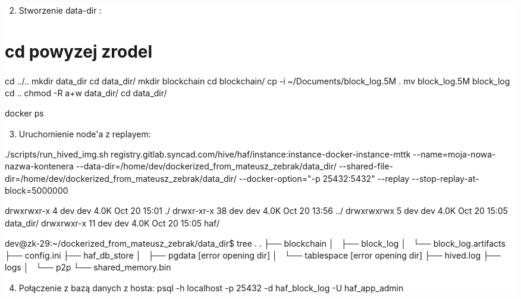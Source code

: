 2. Stworzenie data-dir : 
 # cd powyzej zrodel

cd ../..
mkdir data_dir
cd data_dir/
mkdir blockchain
cd blockchain/
cp -i ~/Documents/block_log.5M  .
mv block_log.5M block_log
cd ..
chmod -R a+w data_dir/
cd data_dir/

docker ps 
 
3. Uruchomienie node'a z replayem: 

./scripts/run_hived_img.sh registry.gitlab.syncad.com/hive/haf/instance:instance-docker-instance-mttk --name=moja-nowa-nazwa-kontenera --data-dir=/home/dev/dockerized_from_mateusz_zebrak/data_dir/  --shared-file-dir=/home/dev/dockerized_from_mateusz_zebrak/data_dir/ --docker-option="-p 25432:5432" --replay --stop-replay-at-block=5000000


drwxrwxr-x  4 dev dev 4.0K Oct 20 15:01 ./
drwxr-xr-x 38 dev dev 4.0K Oct 20 13:56 ../
drwxrwxrwx  5 dev dev 4.0K Oct 20 15:05 data_dir/
drwxrwxr-x 11 dev dev 4.0K Oct 20 15:05 haf/

dev@zk-29:~/dockerized_from_mateusz_zebrak/data_dir$ tree .
.
├── blockchain
│   ├── block_log
│   └── block_log.artifacts
├── config.ini
├── haf_db_store
│   ├── pgdata [error opening dir]
│   └── tablespace [error opening dir]
├── hived.log
├── logs
│   └── p2p
└── shared_memory.bin

4. Połączenie z bazą danych z hosta:
psql -h localhost -p 25432 -d haf_block_log -U haf_app_admin 


